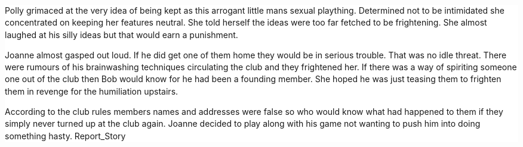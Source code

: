  Polly grimaced at the very idea of being kept as this arrogant little mans sexual plaything. Determined not to be intimidated she concentrated on keeping her features neutral. She told herself the ideas were too far fetched to be frightening. She almost laughed at his silly ideas but that would earn a punishment. 

 Joanne almost gasped out loud. If he did get one of them home they would be in serious trouble. That was no idle threat. There were rumours of his brainwashing techniques circulating the club and they frightened her. If there was a way of spiriting someone one out of the club then Bob would know for he had been a founding member. She hoped he was just teasing them to frighten them in revenge for the humiliation upstairs. 

 According to the club rules members names and addresses were false so who would know what had happened to them if they simply never turned up at the club again. Joanne decided to play along with his game not wanting to push him into doing something hasty. Report_Story 
